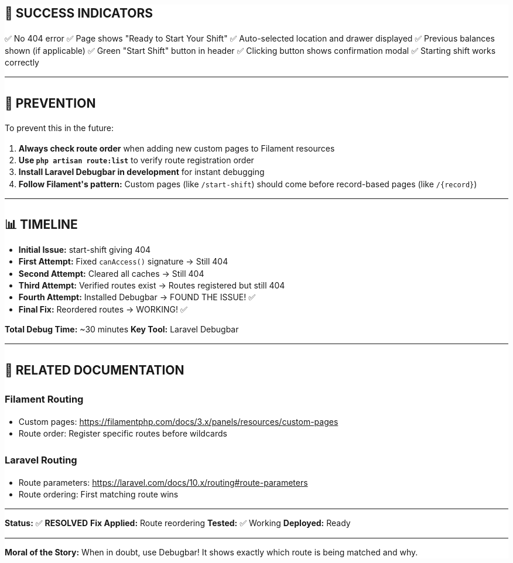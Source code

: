 
## 🎉 SUCCESS INDICATORS

✅ No 404 error
✅ Page shows "Ready to Start Your Shift"
✅ Auto-selected location and drawer displayed
✅ Previous balances shown (if applicable)
✅ Green "Start Shift" button in header
✅ Clicking button shows confirmation modal
✅ Starting shift works correctly

---

## 🔧 PREVENTION

To prevent this in the future:

1. **Always check route order** when adding new custom pages to Filament resources
2. **Use `php artisan route:list`** to verify route registration order
3. **Install Laravel Debugbar in development** for instant debugging
4. **Follow Filament's pattern:** Custom pages (like `/start-shift`) should come before record-based pages (like `/{record}`)

---

## 📊 TIMELINE

- **Initial Issue:** start-shift giving 404
- **First Attempt:** Fixed `canAccess()` signature → Still 404
- **Second Attempt:** Cleared all caches → Still 404
- **Third Attempt:** Verified routes exist → Routes registered but still 404
- **Fourth Attempt:** Installed Debugbar → FOUND THE ISSUE! ✅
- **Final Fix:** Reordered routes → WORKING! ✅

**Total Debug Time:** ~30 minutes
**Key Tool:** Laravel Debugbar

---

## 📖 RELATED DOCUMENTATION

### Filament Routing
- Custom pages: https://filamentphp.com/docs/3.x/panels/resources/custom-pages
- Route order: Register specific routes before wildcards

### Laravel Routing
- Route parameters: https://laravel.com/docs/10.x/routing#route-parameters
- Route ordering: First matching route wins

---

**Status:** ✅ **RESOLVED**
**Fix Applied:** Route reordering
**Tested:** ✅ Working
**Deployed:** Ready

---

**Moral of the Story:** When in doubt, use Debugbar! It shows exactly which route is being matched and why.
